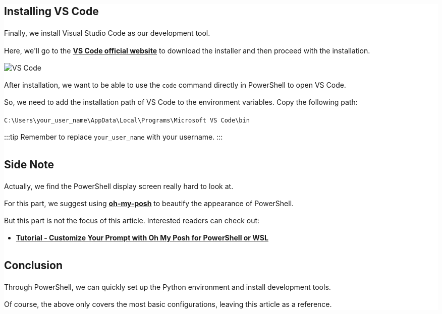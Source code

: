 ## Installing VS Code

Finally, we install Visual Studio Code as our development tool.

Here, we'll go to the [**VS Code official website**](https://code.visualstudio.com/Download) to download the installer and then proceed with the installation.

![VS Code](./img/img2.jpg)

After installation, we want to be able to use the `code` command directly in PowerShell to open VS Code.

So, we need to add the installation path of VS Code to the environment variables. Copy the following path:

```powershell
C:\Users\your_user_name\AppData\Local\Programs\Microsoft VS Code\bin
```

:::tip
Remember to replace `your_user_name` with your username.
:::

## Side Note

Actually, we find the PowerShell display screen really hard to look at.

For this part, we suggest using [**oh-my-posh**](https://ohmyposh.dev/) to beautify the appearance of PowerShell.

But this part is not the focus of this article. Interested readers can check out:

- [**Tutorial - Customize Your Prompt with Oh My Posh for PowerShell or WSL**](https://learn.microsoft.com/en-us/windows/terminal/tutorials/custom-prompt-setup)

## Conclusion

Through PowerShell, we can quickly set up the Python environment and install development tools.

Of course, the above only covers the most basic configurations, leaving this article as a reference.
